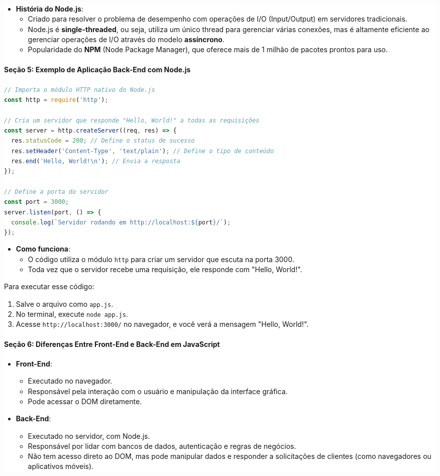 - **História do Node.js**:
  - Criado para resolver o problema de desempenho com operações de I/O (Input/Output) em servidores tradicionais.
  - Node.js é **single-threaded**, ou seja, utiliza um único thread para gerenciar várias conexões, mas é altamente eficiente ao gerenciar operações de I/O através do modelo **assíncrono**.
  - Popularidade do **NPM** (Node Package Manager), que oferece mais de 1 milhão de pacotes prontos para uso.


#### Seção 5: **Exemplo de Aplicação Back-End com Node.js**


```javascript
// Importa o módulo HTTP nativo do Node.js
const http = require('http');

// Cria um servidor que responde "Hello, World!" a todas as requisições
const server = http.createServer((req, res) => {
  res.statusCode = 200; // Define o status de sucesso
  res.setHeader('Content-Type', 'text/plain'); // Define o tipo de conteúdo
  res.end('Hello, World!\n'); // Envia a resposta
});

// Define a porta do servidor
const port = 3000;
server.listen(port, () => {
  console.log(`Servidor rodando em http://localhost:${port}/`);
});
```

- **Como funciona**:
  - O código utiliza o módulo `http` para criar um servidor que escuta na porta 3000.
  - Toda vez que o servidor recebe uma requisição, ele responde com "Hello, World!".

Para executar esse código:
1. Salve o arquivo como `app.js`.
2. No terminal, execute `node app.js`.
3. Acesse `http://localhost:3000/` no navegador, e você verá a mensagem "Hello, World!".


#### Seção 6: **Diferenças Entre Front-End e Back-End em JavaScript**

- **Front-End**:
  - Executado no navegador.
  - Responsável pela interação com o usuário e manipulação da interface gráfica.
  - Pode acessar o DOM diretamente.

- **Back-End**:
  - Executado no servidor, com Node.js.
  - Responsável por lidar com bancos de dados, autenticação e regras de negócios.
  - Não tem acesso direto ao DOM, mas pode manipular dados e responder a solicitações de clientes (como navegadores ou aplicativos móveis).



